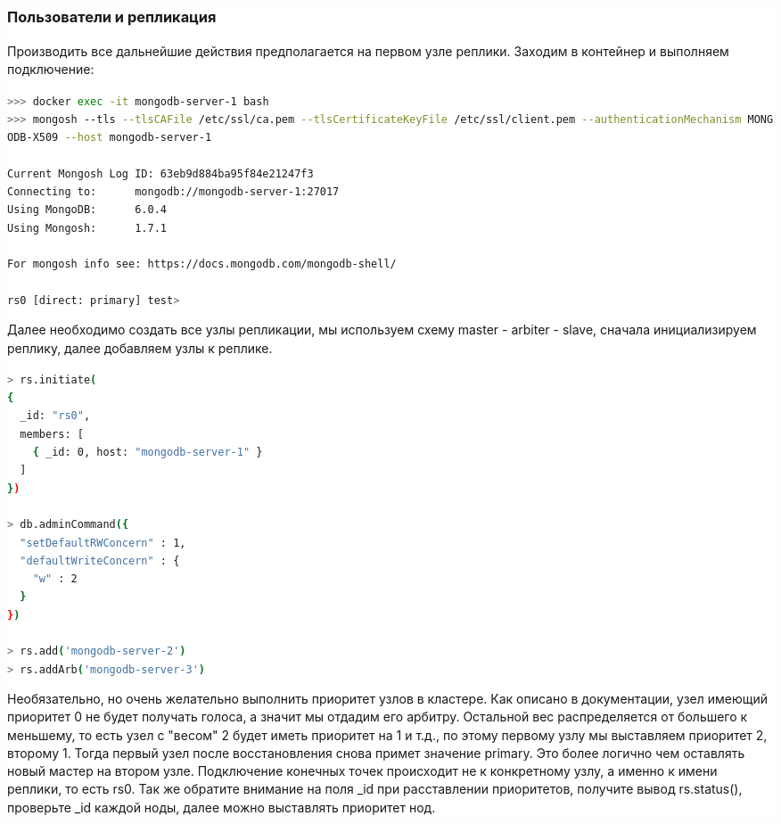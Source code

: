 ### Пользователи и репликация

Производить все дальнейшие действия предполагается на первом узле реплики. Заходим в контейнер и выполняем подключение:

```bash
>>> docker exec -it mongodb-server-1 bash
>>> mongosh --tls --tlsCAFile /etc/ssl/ca.pem --tlsCertificateKeyFile /etc/ssl/client.pem --authenticationMechanism MONGODB-X509 --host mongodb-server-1

Current Mongosh Log ID:	63eb9d884ba95f84e21247f3
Connecting to:		mongodb://mongodb-server-1:27017
Using MongoDB:		6.0.4
Using Mongosh:		1.7.1

For mongosh info see: https://docs.mongodb.com/mongodb-shell/

rs0 [direct: primary] test>
```
Далее необходимо создать все узлы репликации, мы используем схему master - arbiter - slave, сначала инициализируем 
реплику, далее добавляем узлы к реплике.

```bash
> rs.initiate(
{
  _id: "rs0",
  members: [
    { _id: 0, host: "mongodb-server-1" }
  ]
})

> db.adminCommand({
  "setDefaultRWConcern" : 1,
  "defaultWriteConcern" : {
    "w" : 2
  }
})

> rs.add('mongodb-server-2')
> rs.addArb('mongodb-server-3')
```

Необязательно, но очень желательно выполнить приоритет узлов в кластере. Как описано в документации, узел имеющий 
приоритет 0 не будет получать голоса, а значит мы отдадим его арбитру. Остальной вес распределяется от большего к 
меньшему, то есть узел с "весом" 2 будет иметь приоритет на 1 и т.д., по этому первому узлу мы выставляем приоритет 2, 
второму 1. Тогда первый узел после восстановления снова примет значение primary. Это более логично чем оставлять новый 
мастер на втором узле. Подключение конечных точек происходит не к конкретному узлу, а именно к имени реплики, 
то есть rs0. Так же обратите внимание на поля _id при расставлении приоритетов, получите вывод rs.status(), 
проверьте _id каждой ноды, далее можно выставлять приоритет нод.
